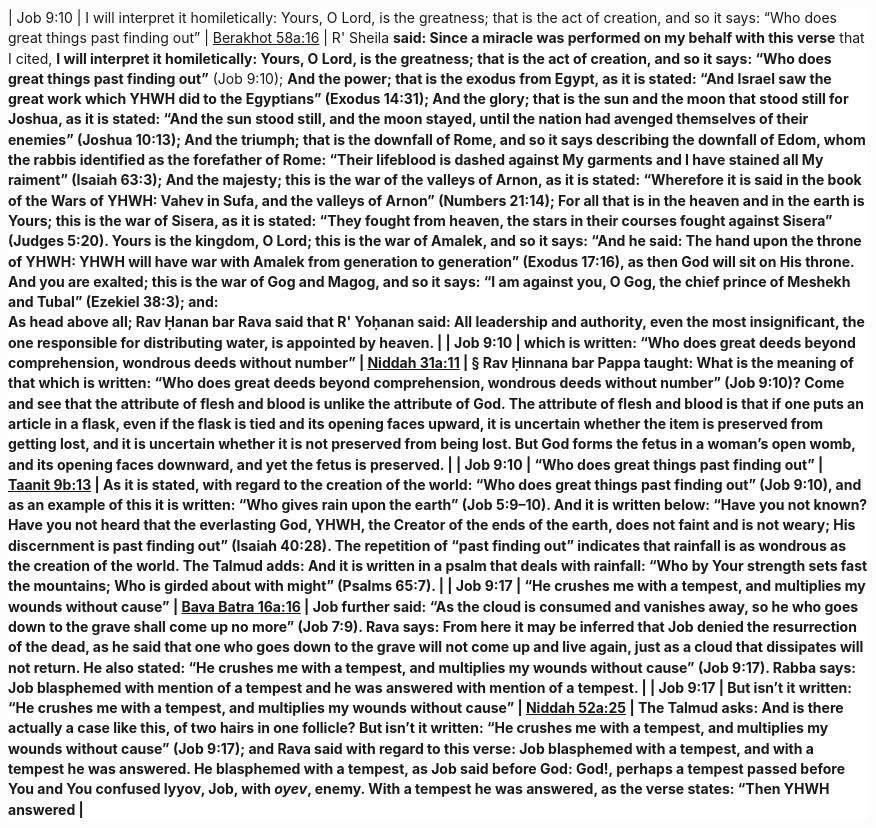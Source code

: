 | Job 9:10 | I will interpret it homiletically: Yours, O Lord, is the greatness; that is the act of creation, and so it says: “Who does great things past finding out” | [Berakhot 58a:16](https://chavrutai.com/tractate/berakhot/58a#section-16) | R' Sheila <b>said: Since a miracle was performed on my behalf with this verse</b> that I cited, <b>I will interpret it homiletically: Yours, O Lord, is the greatness; that is the act of creation, and so it says: “Who does great things past finding out”</b> (Job 9:10); <b><b>And the power; that is the exodus from Egypt, as it is stated: “And Israel saw the great work</b> which YHWH did to the <b>Egyptians”</b> (Exodus 14:31); <b><b>And the glory; that is the sun and the moon that stood still for Joshua, as it is stated: “And the sun stood still, and the moon stayed, </b> until the nation had avenged themselves of their enemies” (Joshua 10:13); <b><b>And the triumph; that is the downfall of Rome, and so it says</b> describing the downfall of Edom, whom the rabbis identified as the forefather of Rome: <b>“Their lifeblood is dashed against My garments</b> and I have stained all My raiment” (Isaiah 63:3); <b><b>And the majesty; this is the war of the valleys of Arnon, as it is stated: “Wherefore it is said in the book of the Wars of YHWH: Vahev in Sufa, </b> and the valleys of Arnon” (Numbers 21:14); <b><b>For all that is in the heaven and in the earth is Yours; this is the war of Sisera, as it is stated: “They fought from heaven, the stars in their courses</b> fought against Sisera” (Judges 5:20). <b><b>Yours is the kingdom, O Lord; this is the war of Amalek, and so it says: </b> “And he said: <b>The hand upon the throne of YHWH: </b> YHWH will have war with Amalek from generation to generation” (Exodus 17:16), as then God will sit on His throne. <b><b>And you are exalted; this is the war of Gog and Magog, and so it says: “I am against you, O Gog, the chief prince of Meshekh and Tubal”</b> (Ezekiel 38:3); and:<br><b>As head above all; Rav Ḥanan bar Rava said</b> that <b>R' Yoḥanan said: </b> All leadership and authority, <b>even</b> the most insignificant, the <b>one responsible for distributing water, is appointed by heaven. </b> |
| Job 9:10 | which is written: “Who does great deeds beyond comprehension, wondrous deeds without number” | [Niddah 31a:11](https://chavrutai.com/tractate/niddah/31a#section-11) | § <b>Rav Ḥinnana bar Pappa taught: What</b> is the meaning of that <b>which is written: “Who does great deeds beyond comprehension, wondrous deeds without number”</b> (Job 9:10)? <b>Come and see that the attribute of flesh and blood is unlike the attribute of God. The attribute of flesh and blood</b> is that if one <b>puts an article in a flask, </b> even if the flask is <b>tied and its opening</b> faces <b>upward, it is uncertain whether</b> the item <b>is preserved</b> from getting lost, <b>and it is uncertain whether it is not preserved</b> from being lost. <b>But God forms the fetus in a woman’s open womb, and its opening</b> faces <b>downward, and</b> yet the fetus <b>is preserved. </b> |
| Job 9:10 | “Who does great things past finding out” | [Taanit 9b:13](https://chavrutai.com/tractate/taanit/9b#section-13) | <b>As it is stated, </b> with regard to the creation of the world: <b>“Who does great things past finding out”</b> (Job 9:10), <b>and</b> as an example of this <b>it is written: “Who gives rain upon the earth”</b> (Job 5:9–10). <b>And it is written below: “Have you not known? Have you not heard that the everlasting God, YHWH, </b> the Creator of the ends of the earth, does not faint and is not weary; <b>His discernment is past finding out”</b> (Isaiah 40:28). The repetition of “past finding out” indicates that rainfall is as wondrous as the creation of the world. The Talmud adds: <b>And it is written</b> in a psalm that deals with rainfall: <b>“Who by Your strength sets fast the mountains; </b> Who is girded about with might” (Psalms 65:7). |
| Job 9:17 | “He crushes me with a tempest, and multiplies my wounds without cause” | [Bava Batra 16a:16](https://chavrutai.com/tractate/bava%20batra/16a#section-16) | Job further said: <b>“As the cloud is consumed and vanishes away, so he who goes down to the grave shall come up no more”</b> (Job 7:9). <b>Rava says: From here</b> it may be inferred <b>that Job denied the resurrection of the dead, </b> as he said that one who goes down to the grave will not come up and live again, just as a cloud that dissipates will not return. He also stated: <b>“He crushes me with a tempest, and multiplies my wounds without cause”</b> (Job 9:17). <b>Rabba says: Job blasphemed with</b> mention of <b>a tempest and he was answered with</b> mention of <b>a tempest. </b> |
| Job 9:17 | But isn’t it written: “He crushes me with a tempest, and multiplies my wounds without cause” | [Niddah 52a:25](https://chavrutai.com/tractate/niddah/52a#section-25) | The Talmud asks: <b>And is there</b> actually <b>a case like this, </b> of two hairs in one follicle? <b>But isn’t it written: “He crushes me with a tempest, and multiplies my wounds without cause”</b> (Job 9:17); <b>and Rava said</b> with regard to this verse: <b>Job blasphemed with a tempest, </b> and <b>with a tempest he was answered. He blasphemed with a tempest, </b> as Job <b>said before</b> God: <b>God!, perhaps a tempest passed before You and You confused Iyyov, </b> Job, <b>with <i>oyev</i>, </b> enemy. <b>With a tempest he was answered, </b> as the verse states: <b>“Then YHWH answered</b> |
